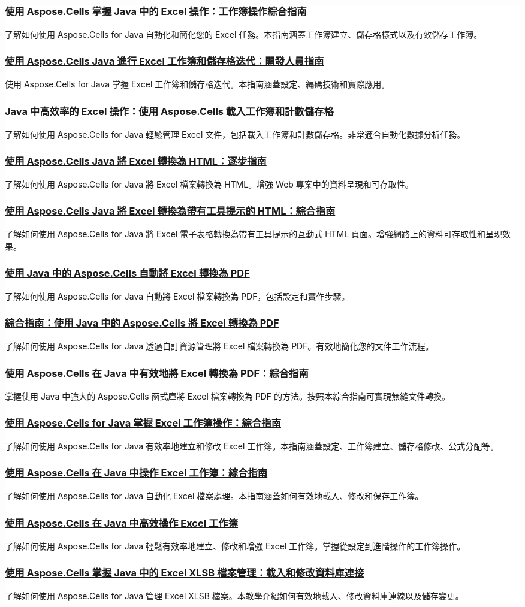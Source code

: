 ### [使用 Aspose.Cells 掌握 Java 中的 Excel 操作：工作簿操作綜合指南](./excel-manipulation-java-aspose-cells-guide/)
了解如何使用 Aspose.Cells for Java 自動化和簡化您的 Excel 任務。本指南涵蓋工作簿建立、儲存格樣式以及有效儲存工作簿。

### [使用 Aspose.Cells Java 進行 Excel 工作簿和儲存格迭代：開發人員指南](./excel-operations-aspose-cells-java-workbook-cell-iteration/)
使用 Aspose.Cells for Java 掌握 Excel 工作簿和儲存格迭代。本指南涵蓋設定、編碼技術和實際應用。

### [Java 中高效率的 Excel 操作：使用 Aspose.Cells 載入工作簿和計數儲存格](./excel-operations-aspose-cells-java-workbook-loading-cell-counting/)
了解如何使用 Aspose.Cells for Java 輕鬆管理 Excel 文件，包括載入工作簿和計數儲存格。非常適合自動化數據分析任務。

### [使用 Aspose.Cells Java 將 Excel 轉換為 HTML：逐步指南](./excel-to-html-aspose-cells-java/)
了解如何使用 Aspose.Cells for Java 將 Excel 檔案轉換為 HTML。增強 Web 專案中的資料呈現和可存取性。

### [使用 Aspose.Cells Java 將 Excel 轉換為帶有工具提示的 HTML：綜合指南](./excel-to-html-conversion-with-tooltips-aspose-cells-java/)
了解如何使用 Aspose.Cells for Java 將 Excel 電子表格轉換為帶有工具提示的互動式 HTML 頁面。增強網路上的資料可存取性和呈現效果。

### [使用 Java 中的 Aspose.Cells 自動將 Excel 轉換為 PDF](./excel-to-pdf-automation-aspose-cells-java/)
了解如何使用 Aspose.Cells for Java 自動將 Excel 檔案轉換為 PDF，包括設定和實作步驟。

### [綜合指南：使用 Java 中的 Aspose.Cells 將 Excel 轉換為 PDF](./excel-to-pdf-conversion-aspose-cells-java/)
了解如何使用 Aspose.Cells for Java 透過自訂資源管理將 Excel 檔案轉換為 PDF。有效地簡化您的文件工作流程。

### [使用 Aspose.Cells 在 Java 中有效地將 Excel 轉換為 PDF：綜合指南](./excel-to-pdf-conversion-java-aspose-cells-guide/)
掌握使用 Java 中強大的 Aspose.Cells 函式庫將 Excel 檔案轉換為 PDF 的方法。按照本綜合指南可實現無縫文件轉換。

### [使用 Aspose.Cells for Java 掌握 Excel 工作簿操作：綜合指南](./excel-workbook-creation-modification-aspose-cells-java/)
了解如何使用 Aspose.Cells for Java 有效率地建立和修改 Excel 工作簿。本指南涵蓋設定、工作簿建立、儲存格修改、公式分配等。

### [使用 Aspose.Cells 在 Java 中操作 Excel 工作簿：綜合指南](./excel-workbook-manipulation-aspose-cells-java/)
了解如何使用 Aspose.Cells for Java 自動化 Excel 檔案處理。本指南涵蓋如何有效地載入、修改和保存工作簿。

### [使用 Aspose.Cells 在 Java 中高效操作 Excel 工作簿](./excel-workbook-manipulation-java-aspose-cells/)
了解如何使用 Aspose.Cells for Java 輕鬆有效率地建立、修改和增強 Excel 工作簿。掌握從設定到進階操作的工作簿操作。

### [使用 Aspose.Cells 掌握 Java 中的 Excel XLSB 檔案管理：載入和修改資料庫連接](./excel-xlsb-management-aspose-cells-java/)
了解如何使用 Aspose.Cells for Java 管理 Excel XLSB 檔案。本教學介紹如何有效地載入、修改資料庫連線以及儲存變更。
